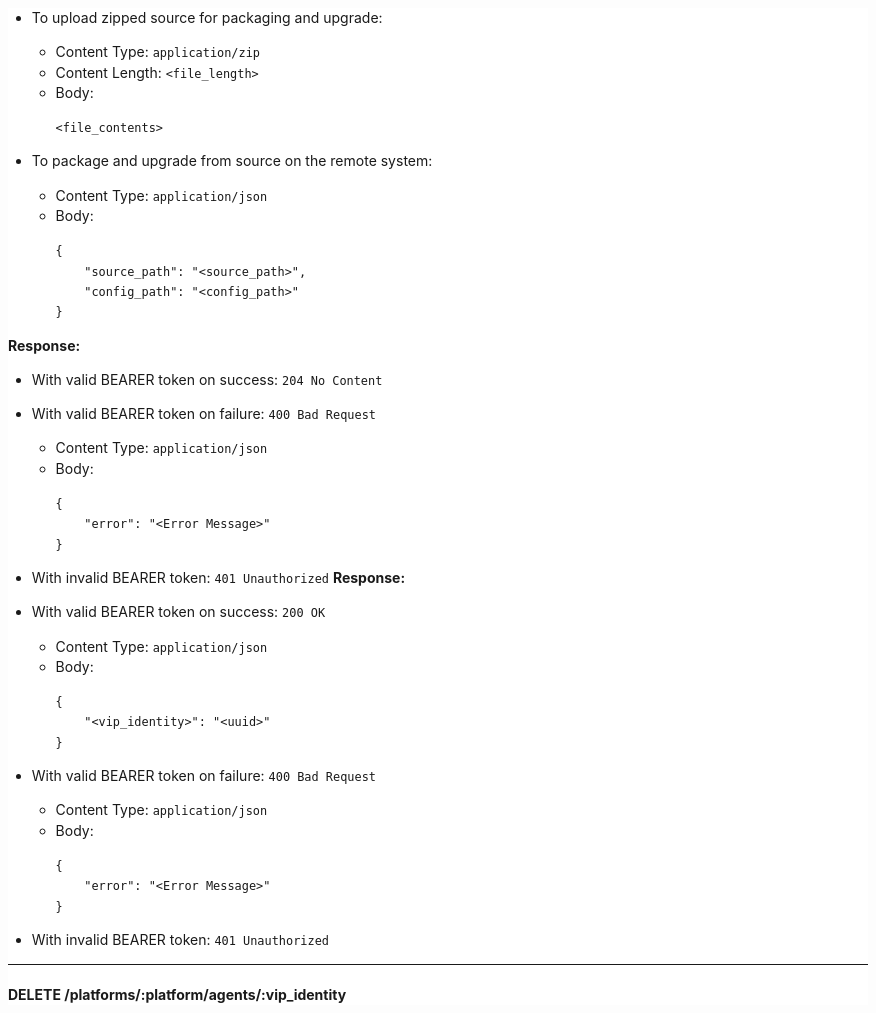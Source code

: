 * To upload zipped source for packaging and upgrade:
    * Content Type: `application/zip`
    * Content Length: `<file_length>`
    * Body:
        ```
        <file_contents>
        ```

* To package and upgrade from source on the remote system:
    * Content Type: `application/json`
    * Body:
        ```
        {
            "source_path": "<source_path>",
            "config_path": "<config_path>"
        }
        ```

**Response:**
* With valid BEARER token on success: `204 No Content`

* With valid BEARER token on failure: `400 Bad Request`
    * Content Type: `application/json`
    * Body:
        ```
        {
            "error": "<Error Message>"
        }
        ```
* With invalid BEARER token: `401 Unauthorized`
**Response:**
* With valid BEARER token on success: `200 OK`
    * Content Type: `application/json`
    * Body:
        ```
        {
            "<vip_identity>": "<uuid>"
        }
        ```
* With valid BEARER token on failure: `400 Bad Request`
    * Content Type: `application/json`
    * Body:
        ```
        {
            "error": "<Error Message>"
        }
        ```
* With invalid BEARER token: `401 Unauthorized`

----

#### DELETE /platforms/:platform/agents/:vip_identity
